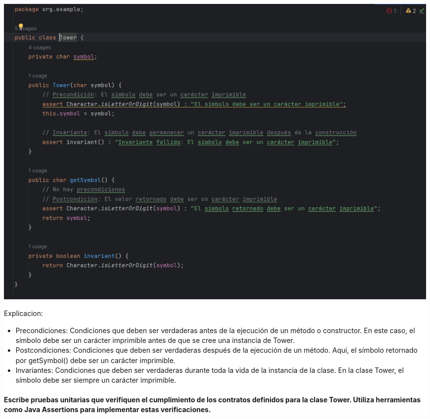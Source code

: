 ![alt text](image/image-12.png)

Explicacion:

- Precondiciones: Condiciones que deben ser verdaderas antes de la ejecución de un método o constructor. En este caso, el símbolo debe ser un carácter imprimible antes de que se cree una instancia de Tower.
- Postcondiciones: Condiciones que deben ser verdaderas después de la ejecución de un método. Aquí, el símbolo retornado por getSymbol() debe ser un carácter imprimible.
- Invariantes: Condiciones que deben ser verdaderas durante toda la vida de la instancia de la clase. En la clase Tower, el símbolo debe ser siempre un carácter imprimible.

#### Escribe pruebas unitarias que verifiquen el cumplimiento de los contratos definidos para la clase Tower. Utiliza herramientas como Java Assertions para implementar estas verificaciones.
